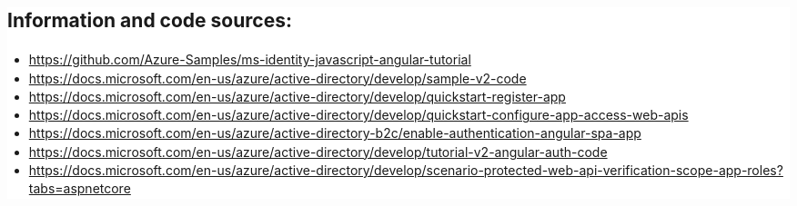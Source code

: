 ## Information and code sources:

* https://github.com/Azure-Samples/ms-identity-javascript-angular-tutorial
* https://docs.microsoft.com/en-us/azure/active-directory/develop/sample-v2-code
* https://docs.microsoft.com/en-us/azure/active-directory/develop/quickstart-register-app
* https://docs.microsoft.com/en-us/azure/active-directory/develop/quickstart-configure-app-access-web-apis
* https://docs.microsoft.com/en-us/azure/active-directory-b2c/enable-authentication-angular-spa-app
* https://docs.microsoft.com/en-us/azure/active-directory/develop/tutorial-v2-angular-auth-code
* https://docs.microsoft.com/en-us/azure/active-directory/develop/scenario-protected-web-api-verification-scope-app-roles?tabs=aspnetcore
